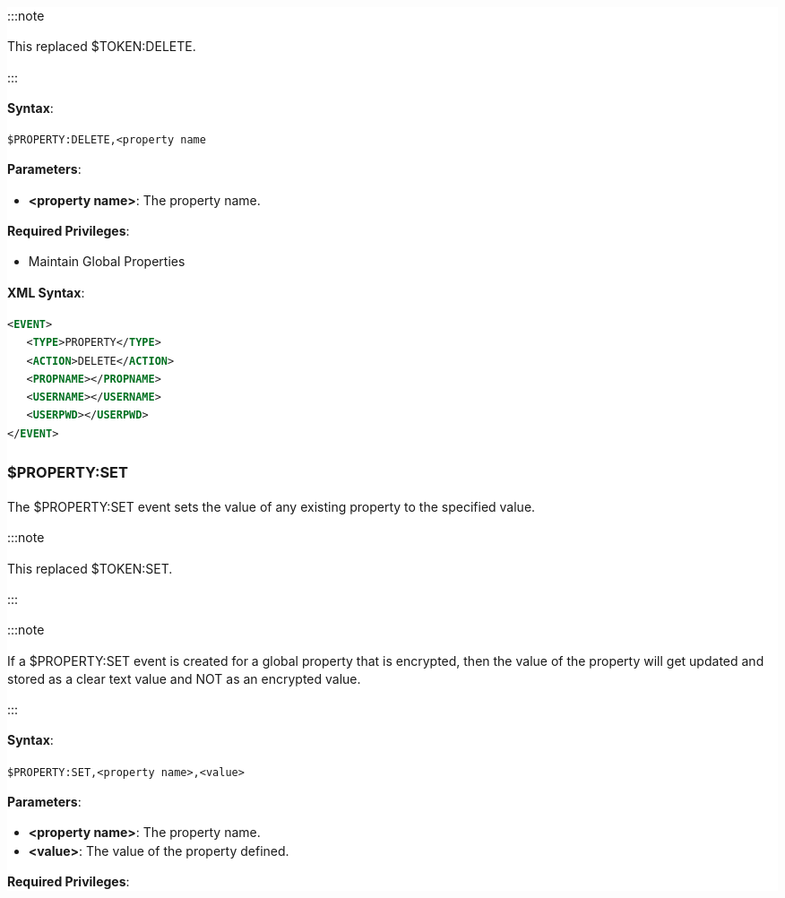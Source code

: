 :::note

This replaced $TOKEN:DELETE.

:::

**Syntax**:

```shell
$PROPERTY:DELETE,<property name
```

**Parameters**:

- **<property name\>**: The property name.

**Required Privileges**:

- Maintain Global Properties

**XML Syntax**:

```xml
<EVENT>
   <TYPE>PROPERTY</TYPE>
   <ACTION>DELETE</ACTION>
   <PROPNAME></PROPNAME>
   <USERNAME></USERNAME>
   <USERPWD></USERPWD>
</EVENT>
```

### $PROPERTY:SET

The $PROPERTY:SET event sets the value of any existing property to the specified value.

:::note

This replaced $TOKEN:SET.

:::

:::note

If a $PROPERTY:SET event is created for a global property that is encrypted, then the value of the property will get updated and stored as a clear text value and NOT as an encrypted value.

:::

**Syntax**:

```shell
$PROPERTY:SET,<property name>,<value>
```

**Parameters**:

- **<property name\>**: The property name.
- **<value\>**: The value of the property defined.

**Required Privileges**:
